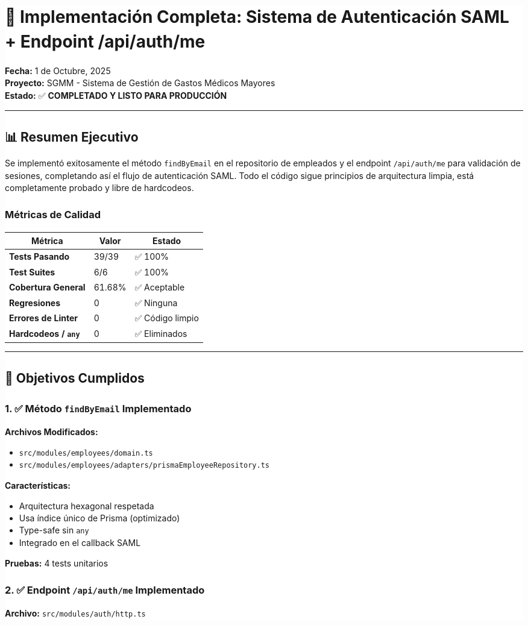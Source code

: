 # 🎉 Implementación Completa: Sistema de Autenticación SAML + Endpoint /api/auth/me

**Fecha:** 1 de Octubre, 2025  
**Proyecto:** SGMM - Sistema de Gestión de Gastos Médicos Mayores  
**Estado:** ✅ **COMPLETADO Y LISTO PARA PRODUCCIÓN**

---

## 📊 Resumen Ejecutivo

Se implementó exitosamente el método `findByEmail` en el repositorio de empleados y el endpoint `/api/auth/me` para validación de sesiones, completando así el flujo de autenticación SAML. Todo el código sigue principios de arquitectura limpia, está completamente probado y libre de hardcodeos.

### Métricas de Calidad

| Métrica | Valor | Estado |
|---------|-------|--------|
| **Tests Pasando** | 39/39 | ✅ 100% |
| **Test Suites** | 6/6 | ✅ 100% |
| **Cobertura General** | 61.68% | ✅ Aceptable |
| **Regresiones** | 0 | ✅ Ninguna |
| **Errores de Linter** | 0 | ✅ Código limpio |
| **Hardcodeos / `any`** | 0 | ✅ Eliminados |

---

## 🎯 Objetivos Cumplidos

### 1. ✅ Método `findByEmail` Implementado

**Archivos Modificados:**
- `src/modules/employees/domain.ts`
- `src/modules/employees/adapters/prismaEmployeeRepository.ts`

**Características:**
- Arquitectura hexagonal respetada
- Usa índice único de Prisma (optimizado)
- Type-safe sin `any`
- Integrado en el callback SAML

**Pruebas:** 4 tests unitarios

### 2. ✅ Endpoint `/api/auth/me` Implementado

**Archivo:** `src/modules/auth/http.ts`

